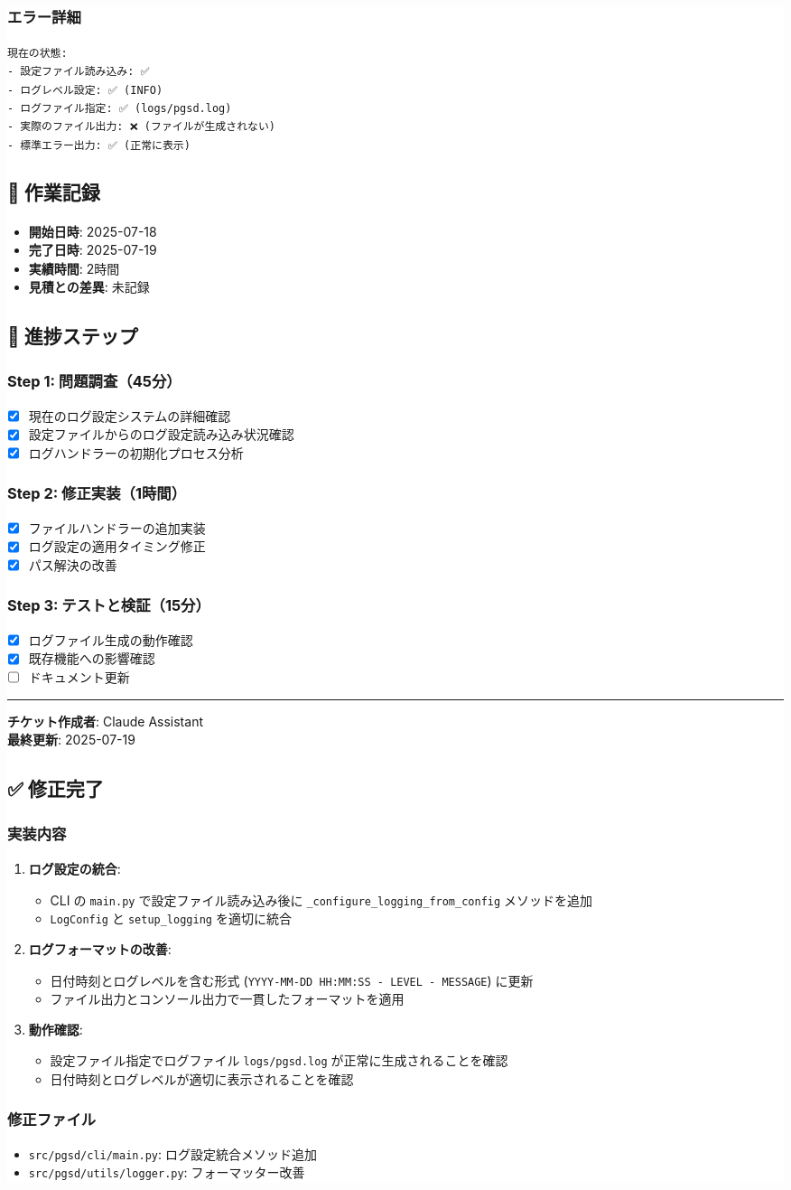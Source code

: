 ### エラー詳細
```
現在の状態:
- 設定ファイル読み込み: ✅
- ログレベル設定: ✅ (INFO)
- ログファイル指定: ✅ (logs/pgsd.log)
- 実際のファイル出力: ❌ (ファイルが生成されない)
- 標準エラー出力: ✅ (正常に表示)
```

## 📝 作業記録

- **開始日時**: 2025-07-18
- **完了日時**: 2025-07-19
- **実績時間**: 2時間
- **見積との差異**: 未記録

## 🔄 進捗ステップ

### Step 1: 問題調査（45分）
- [x] 現在のログ設定システムの詳細確認
- [x] 設定ファイルからのログ設定読み込み状況確認
- [x] ログハンドラーの初期化プロセス分析

### Step 2: 修正実装（1時間）
- [x] ファイルハンドラーの追加実装
- [x] ログ設定の適用タイミング修正
- [x] パス解決の改善

### Step 3: テストと検証（15分）
- [x] ログファイル生成の動作確認
- [x] 既存機能への影響確認
- [ ] ドキュメント更新

---
**チケット作成者**: Claude Assistant  
**最終更新**: 2025-07-19

## ✅ 修正完了

### 実装内容
1. **ログ設定の統合**:
   - CLI の `main.py` で設定ファイル読み込み後に `_configure_logging_from_config` メソッドを追加
   - `LogConfig` と `setup_logging` を適切に統合

2. **ログフォーマットの改善**:
   - 日付時刻とログレベルを含む形式 (`YYYY-MM-DD HH:MM:SS - LEVEL - MESSAGE`) に更新
   - ファイル出力とコンソール出力で一貫したフォーマットを適用

3. **動作確認**:
   - 設定ファイル指定でログファイル `logs/pgsd.log` が正常に生成されることを確認
   - 日付時刻とログレベルが適切に表示されることを確認

### 修正ファイル
- `src/pgsd/cli/main.py`: ログ設定統合メソッド追加
- `src/pgsd/utils/logger.py`: フォーマッター改善